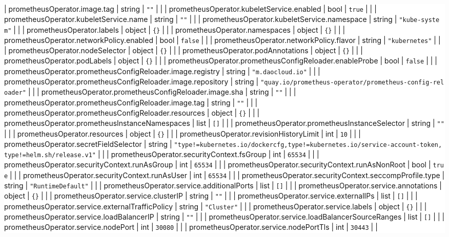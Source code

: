 | prometheusOperator.image.tag | string | `""` |  |
| prometheusOperator.kubeletService.enabled | bool | `true` |  |
| prometheusOperator.kubeletService.name | string | `""` |  |
| prometheusOperator.kubeletService.namespace | string | `"kube-system"` |  |
| prometheusOperator.labels | object | `{}` |  |
| prometheusOperator.namespaces | object | `{}` |  |
| prometheusOperator.networkPolicy.enabled | bool | `false` |  |
| prometheusOperator.networkPolicy.flavor | string | `"kubernetes"` |  |
| prometheusOperator.nodeSelector | object | `{}` |  |
| prometheusOperator.podAnnotations | object | `{}` |  |
| prometheusOperator.podLabels | object | `{}` |  |
| prometheusOperator.prometheusConfigReloader.enableProbe | bool | `false` |  |
| prometheusOperator.prometheusConfigReloader.image.registry | string | `"m.daocloud.io"` |  |
| prometheusOperator.prometheusConfigReloader.image.repository | string | `"quay.io/prometheus-operator/prometheus-config-reloader"` |  |
| prometheusOperator.prometheusConfigReloader.image.sha | string | `""` |  |
| prometheusOperator.prometheusConfigReloader.image.tag | string | `""` |  |
| prometheusOperator.prometheusConfigReloader.resources | object | `{}` |  |
| prometheusOperator.prometheusInstanceNamespaces | list | `[]` |  |
| prometheusOperator.prometheusInstanceSelector | string | `""` |  |
| prometheusOperator.resources | object | `{}` |  |
| prometheusOperator.revisionHistoryLimit | int | `10` |  |
| prometheusOperator.secretFieldSelector | string | `"type!=kubernetes.io/dockercfg,type!=kubernetes.io/service-account-token,type!=helm.sh/release.v1"` |  |
| prometheusOperator.securityContext.fsGroup | int | `65534` |  |
| prometheusOperator.securityContext.runAsGroup | int | `65534` |  |
| prometheusOperator.securityContext.runAsNonRoot | bool | `true` |  |
| prometheusOperator.securityContext.runAsUser | int | `65534` |  |
| prometheusOperator.securityContext.seccompProfile.type | string | `"RuntimeDefault"` |  |
| prometheusOperator.service.additionalPorts | list | `[]` |  |
| prometheusOperator.service.annotations | object | `{}` |  |
| prometheusOperator.service.clusterIP | string | `""` |  |
| prometheusOperator.service.externalIPs | list | `[]` |  |
| prometheusOperator.service.externalTrafficPolicy | string | `"Cluster"` |  |
| prometheusOperator.service.labels | object | `{}` |  |
| prometheusOperator.service.loadBalancerIP | string | `""` |  |
| prometheusOperator.service.loadBalancerSourceRanges | list | `[]` |  |
| prometheusOperator.service.nodePort | int | `30080` |  |
| prometheusOperator.service.nodePortTls | int | `30443` |  |